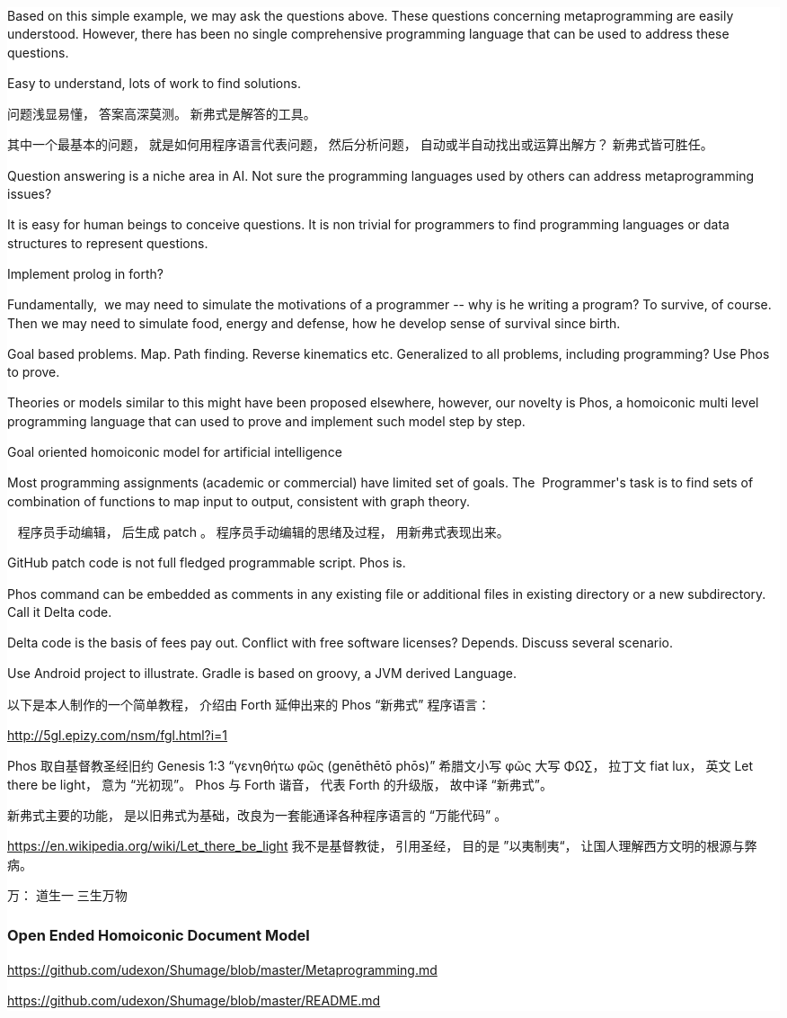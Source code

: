 Based on this simple example, we may ask the questions above. These questions concerning metaprogramming are easily understood. However, there has been no single comprehensive programming language that can be used to address these questions. 

Easy to understand, lots of work to find solutions. 

问题浅显易懂， 答案高深莫测。 新弗式是解答的工具。 

其中一个最基本的问题， 就是如何用程序语言代表问题， 然后分析问题， 自动或半自动找出或运算出解方？ 新弗式皆可胜任。

Question answering is a niche area in AI. Not sure the programming languages used by others can address metaprogramming issues?

It is easy for human beings to conceive questions. It is non trivial for programmers to find programming languages or data structures to represent questions. 

Implement prolog in forth? 

Fundamentally,  we may need to simulate the motivations of a programmer -- why is he writing a program? To survive, of course. Then we may need to simulate food, energy and defense, how he develop sense of survival since birth. 

Goal based problems. Map. Path finding. Reverse kinematics etc. Generalized to all problems, including programming? Use Phos to prove. 

Theories or models similar to this might have been proposed elsewhere, however, our novelty is Phos, a homoiconic multi level programming language that can used to prove and implement such model step by step. 

Goal oriented homoiconic model for artificial intelligence

Most programming assignments (academic or commercial) have limited set of goals. The  Programmer's task is to find sets of combination of functions to map input to output, consistent with graph theory. 


   程序员手动编辑， 后生成 patch 。 程序员手动编辑的思绪及过程， 用新弗式表现出来。 





GitHub patch code is not full fledged programmable script. Phos is. 

Phos command can be embedded as comments in any existing file or additional files in existing directory or a new subdirectory. Call it Delta code.

Delta code is the basis of fees pay out. Conflict with free software licenses? Depends. Discuss several scenario.

Use Android project to illustrate. Gradle is based on groovy, a JVM derived Language. 





以下是本人制作的一个简单教程， 介绍由 Forth 延伸出来的 Phos “新弗式” 程序语言：

http://5gl.epizy.com/nsm/fgl.html?i=1

Phos 取自基督教圣经旧约 Genesis 1:3 “γενηθήτω φῶς (genēthētō phōs)” 希腊文小写 φῶς 大写 ΦΩ∑， 拉丁文 fiat lux， 英文 Let there be light， 意为 “光初现”。 Phos 与 Forth 谐音， 代表 Forth 的升级版， 故中译 “新弗式”。

新弗式主要的功能， 是以旧弗式为基础，改良为一套能通译各种程序语言的 “万能代码” 。

https://en.wikipedia.org/wiki/Let_there_be_light
我不是基督教徒， 引用圣经， 目的是 ”以夷制夷“， 让国人理解西方文明的根源与弊病。

万： 道生一 三生万物 

### Open Ended Homoiconic Document Model

https://github.com/udexon/Shumage/blob/master/Metaprogramming.md

https://github.com/udexon/Shumage/blob/master/README.md
